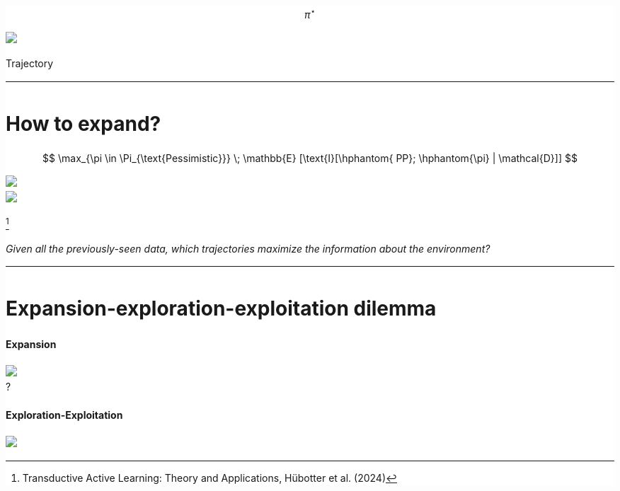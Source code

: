   $$\pi^\star$$

  </div>
</div>
</div>
<div v-if="$slidev.nav.clicks > 0" class="flex items-center absolute top-35 left-25">
  <img  src="/traj.svg" class="w-3">
  <p class="text-xl ml-4">Trajectory</p>
</div>

[^1]: Transductive Active Learning: Theory and Applications, Hübotter et al. (2024)

 

---

# How to expand?

<div class="flex items-center justify-center h-80">
<div class="text-3xl">

$$
    \max_{\pi \in \Pi_{\text{Pessimistic}}} \; \mathbb{E} [\text{I}[\hphantom{ PP}; \hphantom{\pi} | \mathcal{D}]]
$$
</div>
<div class="relative bottom-2 right-37">
  <img src="/robotic-arm.png" class="w-12">
</div>
<div class="relative bottom-2 right-33">
  <img src="/traj.svg" class="w-4">
</div>
</div>

<div class="relative bottom-53 left-146">

[^1]

</div>

<div class="text-center text-2xl relative bottom-25">

_Given all the previously-seen data, which trajectories maximize the information about the environment?_

</div>

[^1]: Optimistic Active Exploration of Dynamical Systems, Sukhija et al. (2024)



---

# Expansion-exploration-exploitation dilemma

<div class="flex justify-center mt-8">
<div class="flex w-full max-w-3xl">
<div class="flex-1 text-center">
  <h4>Expansion</h4>
  <img src="/expansion-dilemma.svg" class="w-80 mx-auto mt-2">
</div>
<div class="flex-1 text-center text-6xl mt-30">
?
</div>
<div class="flex-1 text-center">
  <h4>Exploration-Exploitation</h4>
  <img src="/exploration-exploitation.svg" class="w-40 mx-auto mt-2">
</div>

[^1]: “Comparison of Waymo Rider-Only Crash Data to Human Benchmarks at 7.1 Million Miles” Kusano et al. 2023
[^1]: Constrained Markov Decision Processes, Altman (1991)
[^1]: Safe Exploration Using Bayesian World Models and Log-Barrier Optimization, As et al. (2024)
[^1]: Safe Exploration Using Bayesian World Models and Log-Barrier Optimization, As et al. (2024)
